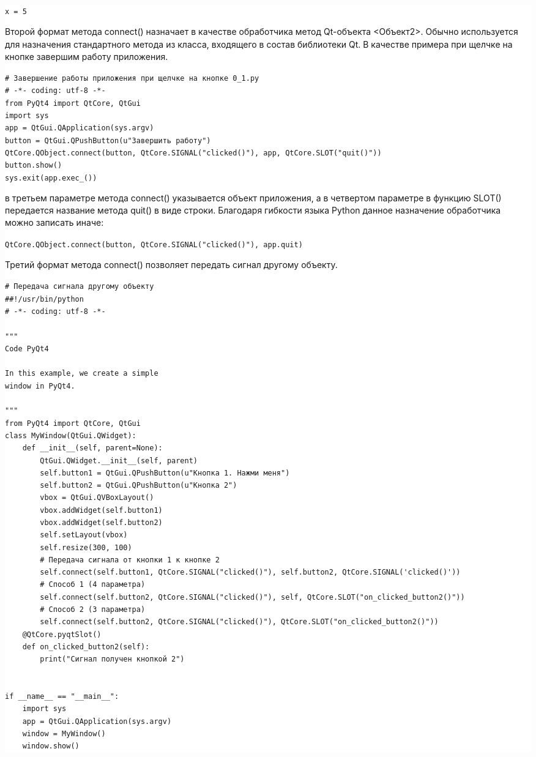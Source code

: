 ```
x = 5
```
Второй формат метода connect() назначает в качестве обработчика метод Qt-объекта <Объект2>. Обычно используется для назначения стандартного метода из класса, входящего в состав библиотеки Qt. В качестве примера при щелчке на кнопке завершим работу приложения.
```
# Завершение работы приложения при щелчке на кнопке 0_1.py
# -*- coding: utf-8 -*-
from PyQt4 import QtCore, QtGui
import sys
app = QtGui.QApplication(sys.argv)
button = QtGui.QPushButton(u"Завершить работу")
QtCore.QObject.connect(button, QtCore.SIGNAL("clicked()"), app, QtCore.SLOT("quit()"))
button.show()
sys.exit(app.exec_())
```
в третьем параметре метода connect() указывается объект приложения, а в четвертом параметре в функцию SLOT() передается название метода quit() в виде строки. Благодаря гибкости языка Python данное назначение обработчика можно записать иначе:
```
QtCore.QObject.connect(button, QtCore.SIGNAL("clicked()"), app.quit)
```
Третий формат метода connect() позволяет передать сигнал другому объекту.
```
# Передача сигнала другому объекту
##!/usr/bin/python
# -*- coding: utf-8 -*-

"""
Code PyQt4

In this example, we create a simple
window in PyQt4.

"""
from PyQt4 import QtCore, QtGui
class MyWindow(QtGui.QWidget):
    def __init__(self, parent=None):
        QtGui.QWidget.__init__(self, parent)
        self.button1 = QtGui.QPushButton(u"Кнопка 1. Нажми меня")
        self.button2 = QtGui.QPushButton(u"Кнопка 2")
        vbox = QtGui.QVBoxLayout()
        vbox.addWidget(self.button1)
        vbox.addWidget(self.button2)
        self.setLayout(vbox)
        self.resize(300, 100)
        # Передача сигнала от кнопки 1 к кнопке 2
        self.connect(self.button1, QtCore.SIGNAL("clicked()"), self.button2, QtCore.SIGNAL('clicked()'))
        # Способ 1 (4 параметра)
        self.connect(self.button2, QtCore.SIGNAL("clicked()"), self, QtCore.SLOT("on_clicked_button2()"))
        # Способ 2 (3 параметра)
        self.connect(self.button2, QtCore.SIGNAL("clicked()"), QtCore.SLOT("on_clicked_button2()"))
    @QtCore.pyqtSlot()
    def on_clicked_button2(self):
        print("Сигнал получен кнопкой 2")


if __name__ == "__main__":
    import sys
    app = QtGui.QApplication(sys.argv)
    window = MyWindow()
    window.show()
```